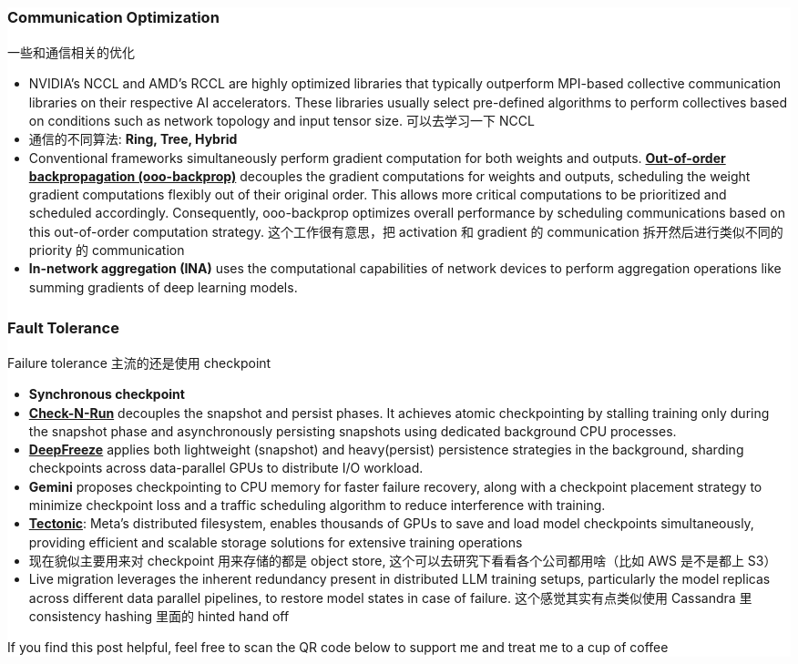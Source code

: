 ### Communication Optimization

一些和通信相关的优化

- NVIDIA’s NCCL and AMD’s RCCL are highly optimized libraries that typically outperform MPI-based collective communication libraries on their respective AI accelerators. These libraries usually select pre-defined algorithms to perform collectives based on conditions such as network topology and input tensor size. 可以去学习一下 NCCL
- 通信的不同算法: **Ring, Tree, Hybrid**
- Conventional frameworks simultaneously perform gradient computation for both weights and outputs. [**Out-of-order backpropagation (ooo-backprop)**](https://github.com/mlsys-seo/ooo-backprop) decouples the gradient computations for weights and outputs, scheduling the weight gradient computations flexibly out of their original order. This allows more critical computations to be prioritized and scheduled accordingly. Consequently, ooo-backprop optimizes overall performance by scheduling communications based on this out-of-order computation strategy. 这个工作很有意思，把 activation 和 gradient 的 communication 拆开然后进行类似不同的 priority 的 communication
- **In-network aggregation (INA)** uses the computational capabilities of network devices to perform aggregation operations like summing gradients of deep learning models.

### Fault Tolerance

Failure tolerance 主流的还是使用 checkpoint

- **Synchronous checkpoint**
- [**Check-N-Run**](https://www.usenix.org/system/files/nsdi22-paper-eisenman.pdf) decouples the snapshot and persist phases. It achieves atomic checkpointing by stalling training only during the snapshot phase and asynchronously persisting snapshots using dedicated background CPU processes.
- [**DeepFreeze**](https://web.cels.anl.gov/~woz/papers/DeepFreeze_2020.pdf) applies both lightweight (snapshot) and heavy(persist) persistence strategies in the background, sharding checkpoints across data-parallel GPUs to distribute I/O workload.
- **Gemini** proposes checkpointing to CPU memory for faster failure recovery, along with a checkpoint placement strategy to minimize checkpoint loss and a traffic scheduling algorithm to reduce interference with training.
- [**Tectonic**](https://www.usenix.org/system/files/fast21-pan.pdf): Meta’s distributed filesystem, enables thousands of GPUs to save and load model checkpoints simultaneously, providing efficient and scalable storage solutions for extensive training operations
- 现在貌似主要用来对 checkpoint 用来存储的都是 object store, 这个可以去研究下看看各个公司都用啥（比如 AWS 是不是都上 S3）
- Live migration leverages the inherent redundancy present in distributed LLM training setups, particularly the model replicas across different data parallel pipelines, to restore model states in case of failure. 这个感觉其实有点类似使用 Cassandra 里 consistency hashing 里面的 hinted hand off

If you find this post helpful, feel free to scan the QR code below to support me and treat me to a cup of coffee
